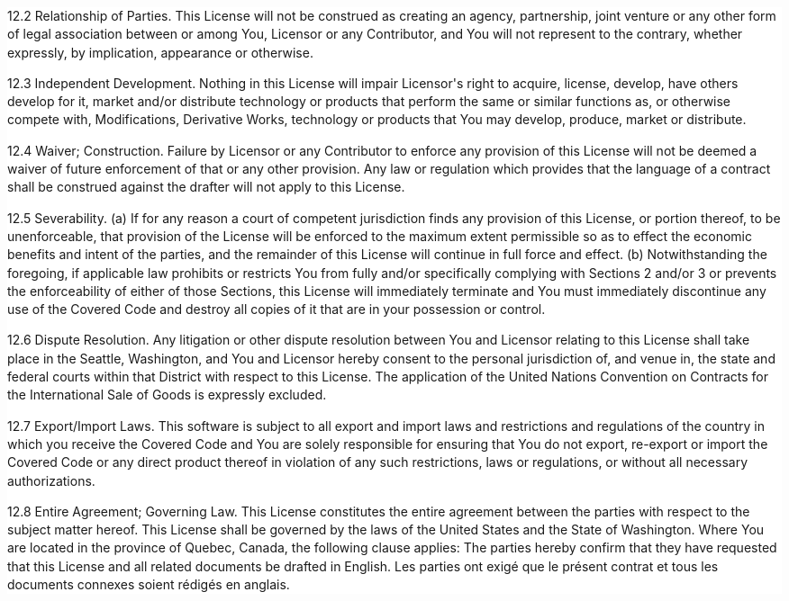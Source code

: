   12.2 Relationship of Parties. This License will not be construed as creating an agency, partnership, joint venture or any other form of legal association between or among You, Licensor or any Contributor, and You will not represent to the contrary, whether expressly, by implication, appearance or otherwise.

  12.3 Independent Development. Nothing in this License will impair Licensor's right to acquire, license, develop, have others develop for it, market and/or distribute technology or products that perform the same or similar functions as, or otherwise compete with, Modifications, Derivative Works, technology or products that You may develop, produce, market or distribute.

  12.4 Waiver; Construction. Failure by Licensor or any Contributor to enforce any provision of this License will not be deemed a waiver of future enforcement of that or any other provision. Any law or regulation which provides that the language of a contract shall be construed against the drafter will not apply to this License.

  12.5 Severability. (a) If for any reason a court of competent jurisdiction finds any provision of this License, or portion thereof, to be unenforceable, that provision of the License will be enforced to the maximum extent permissible so as to effect the economic benefits and intent of the parties, and the remainder of this License will continue in full force and effect. (b) Notwithstanding the foregoing, if applicable law prohibits or restricts You from fully and/or specifically complying with Sections 2 and/or 3 or prevents the enforceability of either of those Sections, this License will immediately terminate and You must immediately discontinue any use of the Covered Code and destroy all copies of it that are in your possession or control.

  12.6 Dispute Resolution. Any litigation or other dispute resolution between You and Licensor relating to this License shall take place in the Seattle, Washington, and You and Licensor hereby consent to the personal jurisdiction of, and venue in, the state and federal courts within that District with respect to this License. The application of the United Nations Convention on Contracts for the International Sale of Goods is expressly excluded.

  12.7 Export/Import Laws. This software is subject to all export and import laws and restrictions and regulations of the country in which you receive the Covered Code and You are solely responsible for ensuring that You do not export, re-export or import the Covered Code or any direct product thereof in violation of any such restrictions, laws or regulations, or without all necessary authorizations.

  12.8 Entire Agreement; Governing Law. This License constitutes the entire agreement between the parties with respect to the subject matter hereof. This License shall be governed by the laws of the United States and the State of Washington.
    Where You are located in the province of Quebec, Canada, the following clause applies: The parties hereby confirm that they have requested that this License and all related documents be drafted in English. Les parties ont exigé que le présent contrat et tous les documents connexes soient rédigés en anglais.
